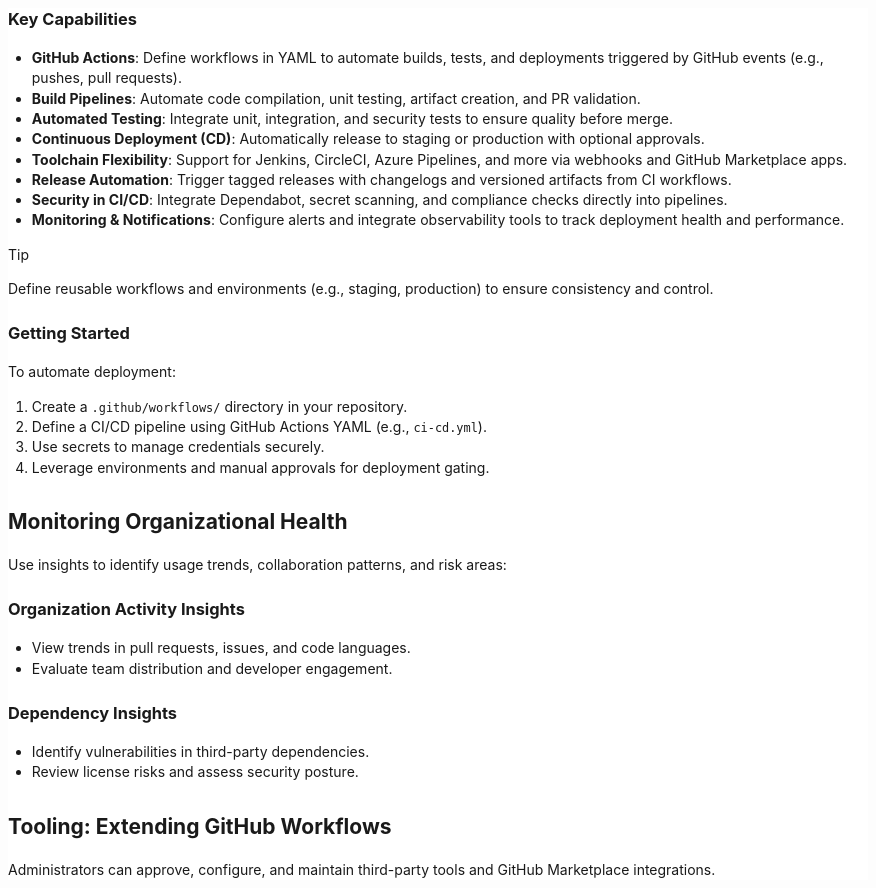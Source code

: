 ### Key Capabilities

- **GitHub Actions**: Define workflows in YAML to automate builds, tests, and deployments triggered by GitHub events (e.g., pushes, pull requests).
- **Build Pipelines**: Automate code compilation, unit testing, artifact creation, and PR validation.
- **Automated Testing**: Integrate unit, integration, and security tests to ensure quality before merge.
- **Continuous Deployment (CD)**: Automatically release to staging or production with optional approvals.
- **Toolchain Flexibility**: Support for Jenkins, CircleCI, Azure Pipelines, and more via webhooks and GitHub Marketplace apps.
- **Release Automation**: Trigger tagged releases with changelogs and versioned artifacts from CI workflows.
- **Security in CI/CD**: Integrate Dependabot, secret scanning, and compliance checks directly into pipelines.
- **Monitoring & Notifications**: Configure alerts and integrate observability tools to track deployment health and performance.

> [!TIP]
> Define reusable workflows and environments (e.g., staging, production) to ensure consistency and control.

### Getting Started

To automate deployment:
1. Create a `.github/workflows/` directory in your repository.
2. Define a CI/CD pipeline using GitHub Actions YAML (e.g., `ci-cd.yml`).
3. Use secrets to manage credentials securely.
4. Leverage environments and manual approvals for deployment gating.



## Monitoring Organizational Health

Use insights to identify usage trends, collaboration patterns, and risk areas:

### Organization Activity Insights

- View trends in pull requests, issues, and code languages.
- Evaluate team distribution and developer engagement.

### Dependency Insights

- Identify vulnerabilities in third-party dependencies.
- Review license risks and assess security posture.


## Tooling: Extending GitHub Workflows

Administrators can approve, configure, and maintain third-party tools and GitHub Marketplace integrations.
